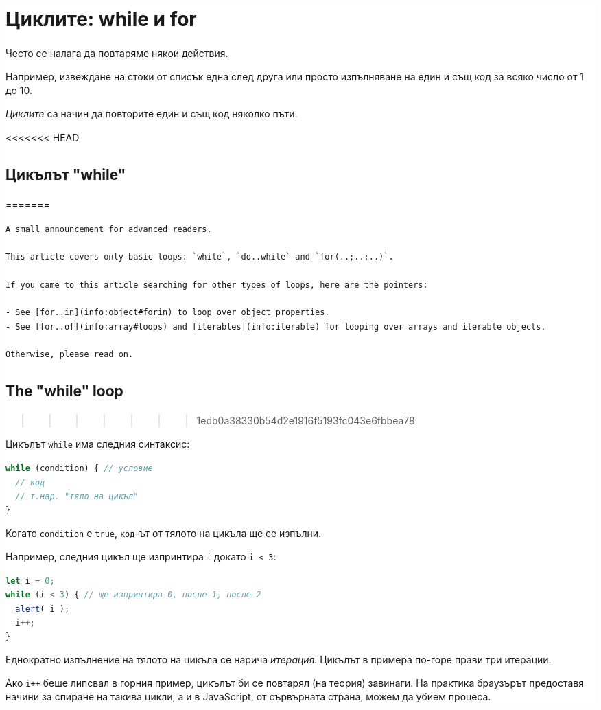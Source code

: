 # Циклите: while и for

Често се налага да повтаряме някои действия.

Например, извеждане на стоки от списък една след друга или просто изпълняване на един и същ код за всяко число от 1 до 10.

*Циклите* са начин да повторите един и същ код няколко пъти.

<<<<<<< HEAD
## Цикълът "while"
=======
```smart header="The for..of and for..in loops"
A small announcement for advanced readers.

This article covers only basic loops: `while`, `do..while` and `for(..;..;..)`.

If you came to this article searching for other types of loops, here are the pointers:

- See [for..in](info:object#forin) to loop over object properties.
- See [for..of](info:array#loops) and [iterables](info:iterable) for looping over arrays and iterable objects.

Otherwise, please read on.
```

## The "while" loop
>>>>>>> 1edb0a38330b54d2e1916f5193fc043e6fbbea78

Цикълът `while` има следния синтаксис:

```js
while (condition) { // условие
  // код
  // т.нар. "тяло на цикъл"
}
```

Когато `condition` e `true`, `код`-ът от тялото на цикъла ще се изпълни.

Например, следния цикъл ще изпринтира `i` докато `i < 3`:

```js run
let i = 0;
while (i < 3) { // ще изпринтира 0, после 1, после 2
  alert( i );
  i++;
}
```

Еднократно изпълнение на тялото на цикъла се нарича *итерация*. Цикълът в примера по-горе прави три итерации.

Ако `i++` беше липсвал в горния пример, цикълът би се повтарял (на теория) завинаги. На практика браузърът предоставя начини за спиране на такива цикли, а и в JavaScript, от сървърната страна, можем да убием процеса.
